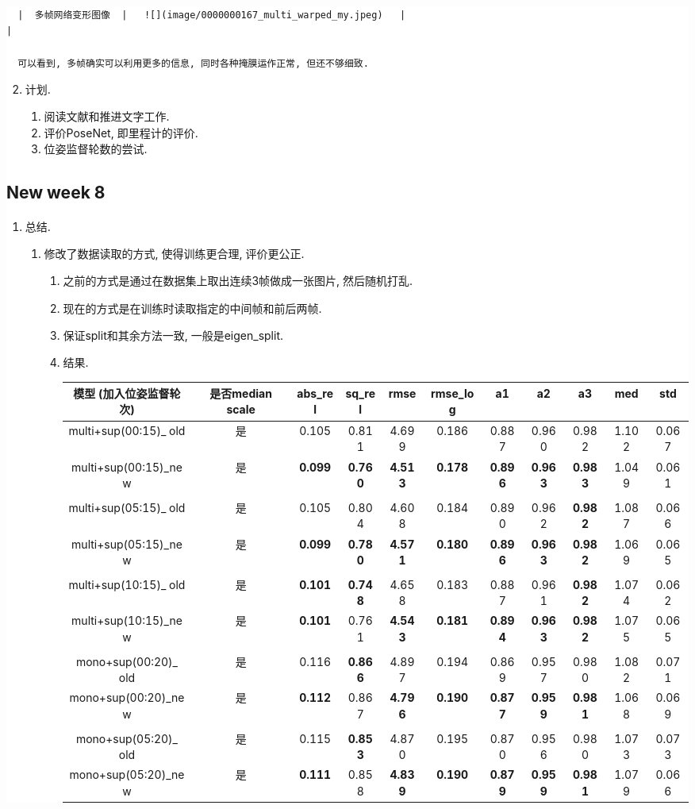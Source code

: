       |  多帧网络变形图像  |   ![](image/0000000167_multi_warped_my.jpeg)   |                                                              |

      可以看到, 多帧确实可以利用更多的信息, 同时各种掩膜运作正常, 但还不够细致.

2. 计划.

   1. 阅读文献和推进文字工作.
   2. 评价PoseNet, 即里程计的评价.
   3. 位姿监督轮数的尝试.

## New week 8

1. 总结.

   1. 修改了数据读取的方式, 使得训练更合理, 评价更公正.

      1. 之前的方式是通过在数据集上取出连续3帧做成一张图片, 然后随机打乱.

      2. 现在的方式是在训练时读取指定的中间帧和前后两帧.

      3. 保证split和其余方法一致, 一般是eigen_split.

      4. 结果.

         | 模型 (加入位姿监督轮次) | 是否median scale |  abs_rel  |  sq_rel   |   rmse    | rmse_log  |    a1     |    a2     |    a3     |  med  |  std  |
         | :---------------------: | :--------------: | :-------: | :-------: | :-------: | :-------: | :-------: | :-------: | :-------: | :---: | :---: |
         |  multi+sup(00:15)_ old  |        是        |   0.105   |   0.811   |   4.699   |   0.186   |   0.887   |   0.960   |   0.982   | 1.102 | 0.067 |
         |  multi+sup(00:15)_new   |        是        | **0.099** | **0.760** | **4.513** | **0.178** | **0.896** | **0.963** | **0.983** | 1.049 | 0.061 |
         |                         |                  |           |           |           |           |           |           |           |       |       |
         |  multi+sup(05:15)_ old  |        是        |   0.105   |   0.804   |   4.608   |   0.184   |   0.890   |   0.962   | **0.982** | 1.087 | 0.066 |
         |  multi+sup(05:15)_new   |        是        | **0.099** | **0.780** | **4.571** | **0.180** | **0.896** | **0.963** | **0.982** | 1.069 | 0.065 |
         |                         |                  |           |           |           |           |           |           |           |       |       |
         |  multi+sup(10:15)_ old  |        是        | **0.101** | **0.748** |   4.658   |   0.183   |   0.887   |   0.961   | **0.982** | 1.074 | 0.062 |
         |  multi+sup(10:15)_new   |        是        | **0.101** |   0.761   | **4.543** | **0.181** | **0.894** | **0.963** | **0.982** | 1.075 | 0.065 |
         |                         |                  |           |           |           |           |           |           |           |       |       |
         |  mono+sup(00:20)_ old   |        是        |   0.116   | **0.866** |   4.897   |   0.194   |   0.869   |   0.957   |   0.980   | 1.082 | 0.071 |
         |   mono+sup(00:20)_new   |        是        | **0.112** |   0.867   | **4.796** | **0.190** | **0.877** | **0.959** | **0.981** | 1.068 | 0.069 |
         |                         |                  |           |           |           |           |           |           |           |       |       |
         |  mono+sup(05:20)_ old   |        是        |   0.115   | **0.853** |   4.870   |   0.195   |   0.870   |   0.956   |   0.980   | 1.073 | 0.073 |
         |   mono+sup(05:20)_new   |        是        | **0.111** |   0.858   | **4.839** | **0.190** | **0.879** | **0.959** | **0.981** | 1.079 | 0.066 |
